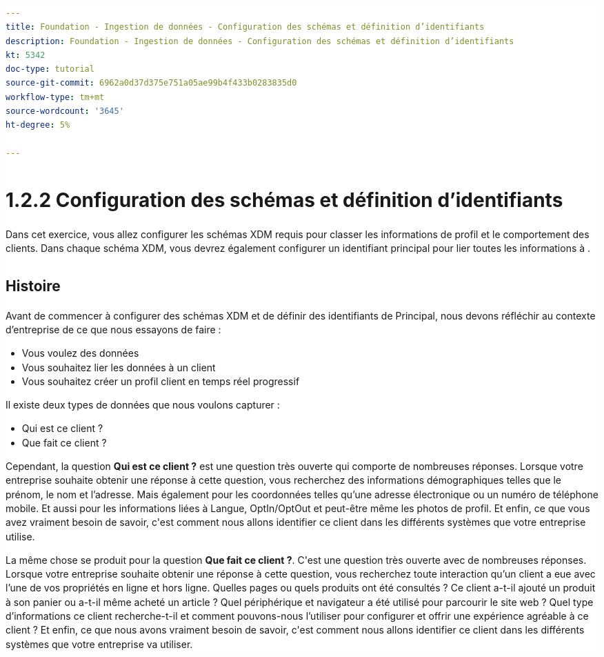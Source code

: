 ```yaml
---
title: Foundation - Ingestion de données - Configuration des schémas et définition d’identifiants
description: Foundation - Ingestion de données - Configuration des schémas et définition d’identifiants
kt: 5342
doc-type: tutorial
source-git-commit: 6962a0d37d375e751a05ae99b4f433b0283835d0
workflow-type: tm+mt
source-wordcount: '3645'
ht-degree: 5%

---
```


# 1.2.2 Configuration des schémas et définition d’identifiants

Dans cet exercice, vous allez configurer les schémas XDM requis pour classer les informations de profil et le comportement des clients. Dans chaque schéma XDM, vous devrez également configurer un identifiant principal pour lier toutes les informations à .

## Histoire

Avant de commencer à configurer des schémas XDM et de définir des identifiants de Principal, nous devons réfléchir au contexte d’entreprise de ce que nous essayons de faire :

- Vous voulez des données
- Vous souhaitez lier les données à un client
- Vous souhaitez créer un profil client en temps réel progressif

Il existe deux types de données que nous voulons capturer :

- Qui est ce client ?
- Que fait ce client ?

Cependant, la question **Qui est ce client ?** est une question très ouverte qui comporte de nombreuses réponses. Lorsque votre entreprise souhaite obtenir une réponse à cette question, vous recherchez des informations démographiques telles que le prénom, le nom et l’adresse. Mais également pour les coordonnées telles qu’une adresse électronique ou un numéro de téléphone mobile. Et aussi pour les informations liées à Langue, OptIn/OptOut et peut-être même les photos de profil. Et enfin, ce que vous avez vraiment besoin de savoir, c&#39;est comment nous allons identifier ce client dans les différents systèmes que votre entreprise utilise.

La même chose se produit pour la question **Que fait ce client ?**. C&#39;est une question très ouverte avec de nombreuses réponses. Lorsque votre entreprise souhaite obtenir une réponse à cette question, vous recherchez toute interaction qu’un client a eue avec l’une de vos propriétés en ligne et hors ligne. Quelles pages ou quels produits ont été consultés ? Ce client a-t-il ajouté un produit à son panier ou a-t-il même acheté un article ? Quel périphérique et navigateur a été utilisé pour parcourir le site web ? Quel type d’informations ce client recherche-t-il et comment pouvons-nous l’utiliser pour configurer et offrir une expérience agréable à ce client ? Et enfin, ce que nous avons vraiment besoin de savoir, c&#39;est comment nous allons identifier ce client dans les différents systèmes que votre entreprise va utiliser.

